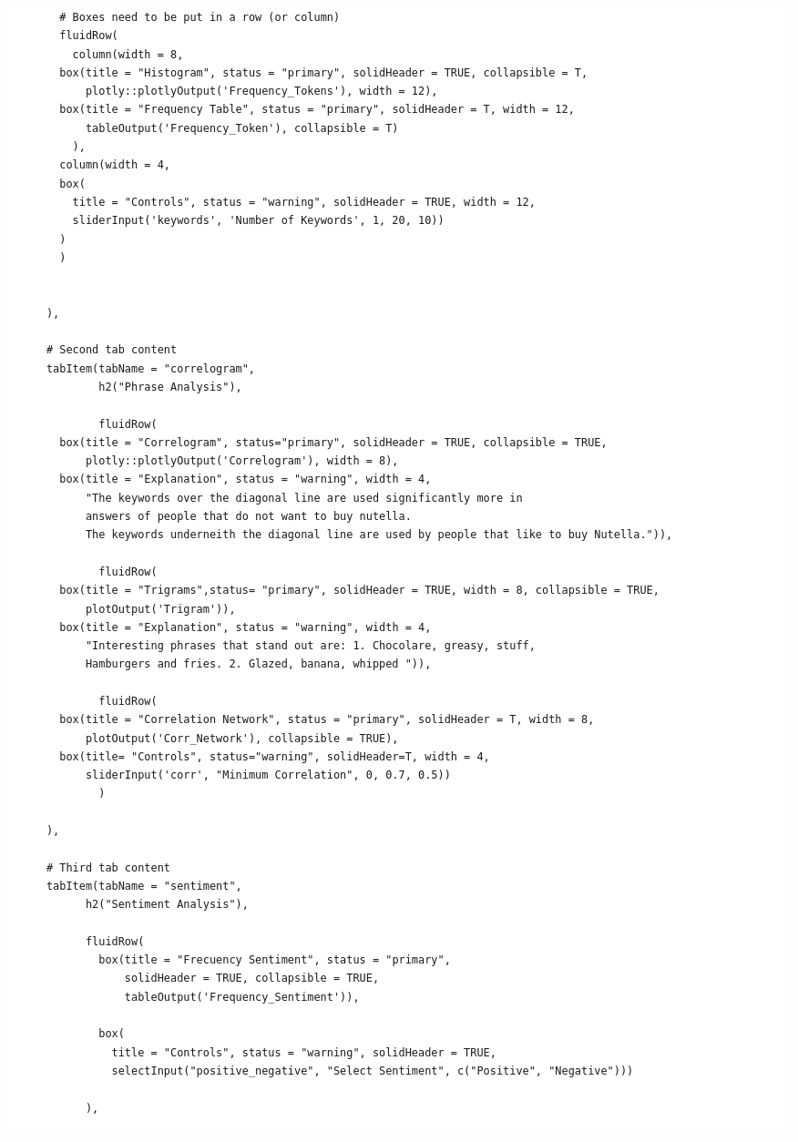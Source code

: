 ```
        # Boxes need to be put in a row (or column)
        fluidRow(
          column(width = 8,
        box(title = "Histogram", status = "primary", solidHeader = TRUE, collapsible = T,
            plotly::plotlyOutput('Frequency_Tokens'), width = 12),
        box(title = "Frequency Table", status = "primary", solidHeader = T, width = 12,
            tableOutput('Frequency_Token'), collapsible = T)
          ),
        column(width = 4,
        box(
          title = "Controls", status = "warning", solidHeader = TRUE, width = 12,
          sliderInput('keywords', 'Number of Keywords', 1, 20, 10))
        )
        )
        
        
      ),
  
      # Second tab content
      tabItem(tabName = "correlogram",
              h2("Phrase Analysis"),
        
              fluidRow( 
        box(title = "Correlogram", status="primary", solidHeader = TRUE, collapsible = TRUE,
            plotly::plotlyOutput('Correlogram'), width = 8),
        box(title = "Explanation", status = "warning", width = 4,
            "The keywords over the diagonal line are used significantly more in 
            answers of people that do not want to buy nutella.
            The keywords underneith the diagonal line are used by people that like to buy Nutella.")),
        
              fluidRow(
        box(title = "Trigrams",status= "primary", solidHeader = TRUE, width = 8, collapsible = TRUE,
            plotOutput('Trigram')),
        box(title = "Explanation", status = "warning", width = 4,
            "Interesting phrases that stand out are: 1. Chocolare, greasy, stuff, 
            Hamburgers and fries. 2. Glazed, banana, whipped ")),
        
              fluidRow(
        box(title = "Correlation Network", status = "primary", solidHeader = T, width = 8,
            plotOutput('Corr_Network'), collapsible = TRUE),
        box(title= "Controls", status="warning", solidHeader=T, width = 4,
            sliderInput('corr', "Minimum Correlation", 0, 0.7, 0.5))
              )
        
      ),
  
      # Third tab content
      tabItem(tabName = "sentiment",
            h2("Sentiment Analysis"),
          
            fluidRow(
              box(title = "Frecuency Sentiment", status = "primary", 
                  solidHeader = TRUE, collapsible = TRUE,
                  tableOutput('Frequency_Sentiment')),
              
              box(
                title = "Controls", status = "warning", solidHeader = TRUE,
                selectInput("positive_negative", "Select Sentiment", c("Positive", "Negative")))
                
            ),
            
```